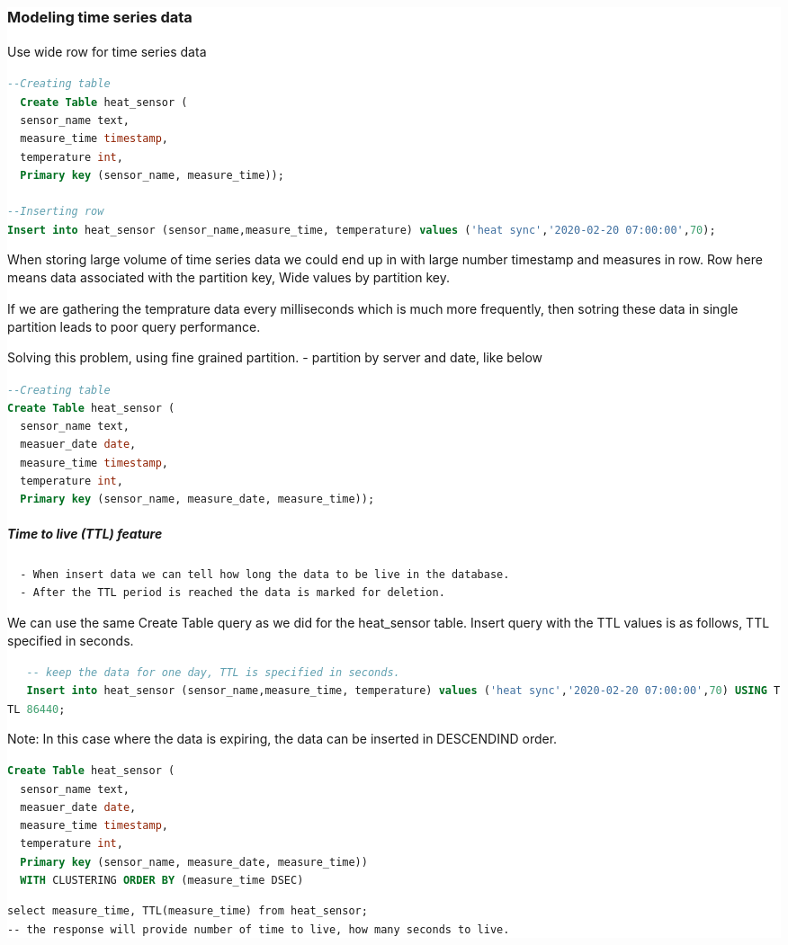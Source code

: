   ### Modeling time series data
   Use wide row for time series data
   
   ```sql 
   --Creating table
     Create Table heat_sensor (
     sensor_name text,
     measure_time timestamp,
     temperature int,
     Primary key (sensor_name, measure_time));
   
   --Inserting row
   Insert into heat_sensor (sensor_name,measure_time, temperature) values ('heat sync','2020-02-20 07:00:00',70);
   ```
  When storing large volume of time series data we could end up in with large number timestamp and measures in row. 
  Row here means data associated with the partition key, Wide values by partition key. 
  
  If we are gathering the temprature data every milliseconds which is much more frequently, then sotring these data in single partition leads to poor query performance.
  
  Solving this problem, using fine grained partition.
    - partition by server and date, like below
 
   ```sql 
   --Creating table
   Create Table heat_sensor (
     sensor_name text,
     measuer_date date,
     measure_time timestamp,
     temperature int,
     Primary key (sensor_name, measure_date, measure_time));
   ```
  
##### Time to live (TTL) feature
      - When insert data we can tell how long the data to be live in the database. 
      - After the TTL period is reached the data is marked for deletion.
   
   We can use the same Create Table query as we did for the heat_sensor table.
   Insert query with the TTL values is as follows, TTL specified in seconds. 
   ```sql
      -- keep the data for one day, TTL is specified in seconds.
      Insert into heat_sensor (sensor_name,measure_time, temperature) values ('heat sync','2020-02-20 07:00:00',70) USING TTL 86440;
   ```
   Note: In this case where the data is expiring, the data can be inserted in DESCENDIND order.
   
   ```sql
   Create Table heat_sensor (
     sensor_name text,
     measuer_date date,
     measure_time timestamp,
     temperature int,
     Primary key (sensor_name, measure_date, measure_time))
     WITH CLUSTERING ORDER BY (measure_time DSEC)
   ```
   ```
   select measure_time, TTL(measure_time) from heat_sensor;
   -- the response will provide number of time to live, how many seconds to live.
   ```
   